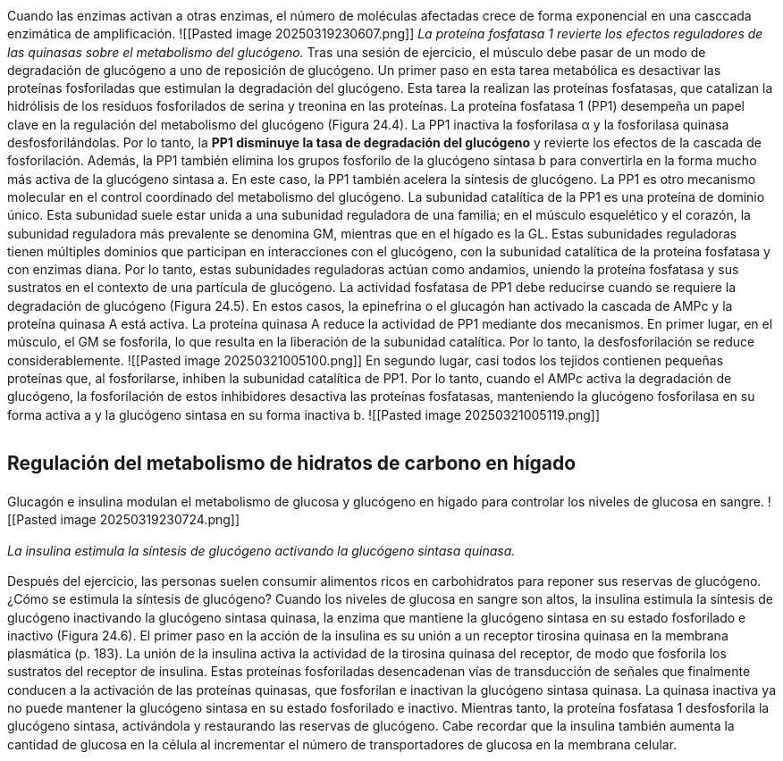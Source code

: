  Cuando las enzimas activan a otras enzimas, el número de moléculas afectadas crece de forma exponencial en una casccada enzimática de amplificación.
 ![[Pasted image 20250319230607.png]]
*La proteína fosfatasa 1 revierte los efectos reguladores de las quinasas sobre el metabolismo del glucógeno.*
Tras una sesión de ejercicio, el músculo debe pasar de un modo de degradación de glucógeno a uno de reposición de glucógeno. Un primer paso en esta tarea metabólica es desactivar las proteínas fosforiladas que estimulan la degradación del glucógeno. Esta tarea la realizan las proteínas fosfatasas, que catalizan la hidrólisis de los residuos fosforilados de serina y treonina en las proteínas. La proteína fosfatasa 1 (PP1) desempeña un papel clave en la regulación del metabolismo del glucógeno (Figura 24.4). La PP1 inactiva la fosforilasa α y la fosforilasa quinasa desfosforilándolas. Por lo tanto, la **PP1 disminuye la tasa de degradación del glucógeno** y revierte los efectos de la cascada de fosforilación. Además, la PP1 también elimina los grupos fosforilo de la glucógeno sintasa b para convertirla en la forma mucho más activa de la glucógeno sintasa a. En este caso, la PP1 también acelera la síntesis de glucógeno. La PP1 es otro mecanismo molecular en el control coordinado del metabolismo del glucógeno.
La subunidad catalítica de la PP1 es una proteína de dominio único. Esta subunidad suele estar unida a una subunidad reguladora de una familia; en el músculo esquelético y el corazón, la subunidad reguladora más prevalente se denomina GM, mientras que en el hígado es la GL. Estas subunidades reguladoras tienen múltiples dominios que participan en interacciones con el glucógeno, con la subunidad catalítica de la proteína fosfatasa y con enzimas diana. Por lo tanto, estas subunidades reguladoras actúan como andamios, uniendo la proteína fosfatasa y sus sustratos en el contexto de una partícula de glucógeno. La actividad fosfatasa de PP1 debe reducirse cuando se requiere la degradación de glucógeno (Figura 24.5). En estos casos, la epinefrina o el glucagón han activado la cascada de AMPc y la proteína quinasa A está activa. La proteína quinasa A reduce la actividad de PP1 mediante dos mecanismos. En primer lugar, en el músculo, el GM se fosforila, lo que resulta en la liberación de la subunidad catalítica. Por lo tanto, la desfosforilación se reduce considerablemente.
![[Pasted image 20250321005100.png]]
En segundo lugar, casi todos los tejidos contienen pequeñas proteínas que, al fosforilarse, inhiben la subunidad catalítica de PP1. Por lo tanto, cuando el AMPc activa la degradación de glucógeno, la fosforilación de estos inhibidores desactiva las proteínas fosfatasas, manteniendo la glucógeno fosforilasa en su forma activa a y la glucógeno sintasa en su forma inactiva b.
![[Pasted image 20250321005119.png]]
## Regulación del metabolismo de hidratos de carbono en hígado
Glucagón e insulina modulan el metabolismo de glucosa y glucógeno en hígado para controlar los niveles de glucosa en sangre.
![[Pasted image 20250319230724.png]]

*La insulina estimula la síntesis de glucógeno activando la glucógeno sintasa quinasa.*

Después del ejercicio, las personas suelen consumir alimentos ricos en carbohidratos para reponer sus reservas de glucógeno. ¿Cómo se estimula la síntesis de glucógeno? Cuando los niveles de glucosa en sangre son altos, la insulina estimula la síntesis de glucógeno inactivando la glucógeno sintasa quinasa, la enzima que mantiene la glucógeno sintasa en su estado fosforilado e inactivo (Figura 24.6). El primer paso en la acción de la insulina es su unión a un receptor tirosina quinasa en la membrana plasmática (p. 183). La unión de la insulina activa la actividad de la tirosina quinasa del receptor, de modo que fosforila los sustratos del receptor de insulina. Estas proteínas fosforiladas desencadenan vías de transducción de señales que finalmente conducen a la activación de las proteínas quinasas, que fosforilan e inactivan la glucógeno sintasa quinasa. La quinasa inactiva ya no puede mantener la glucógeno sintasa en su estado fosforilado e inactivo. Mientras tanto, la proteína fosfatasa 1 desfosforila la glucógeno sintasa, activándola y restaurando las reservas de glucógeno. Cabe recordar que la insulina también aumenta la cantidad de glucosa en la célula al incrementar el número de transportadores de glucosa en la membrana celular.

